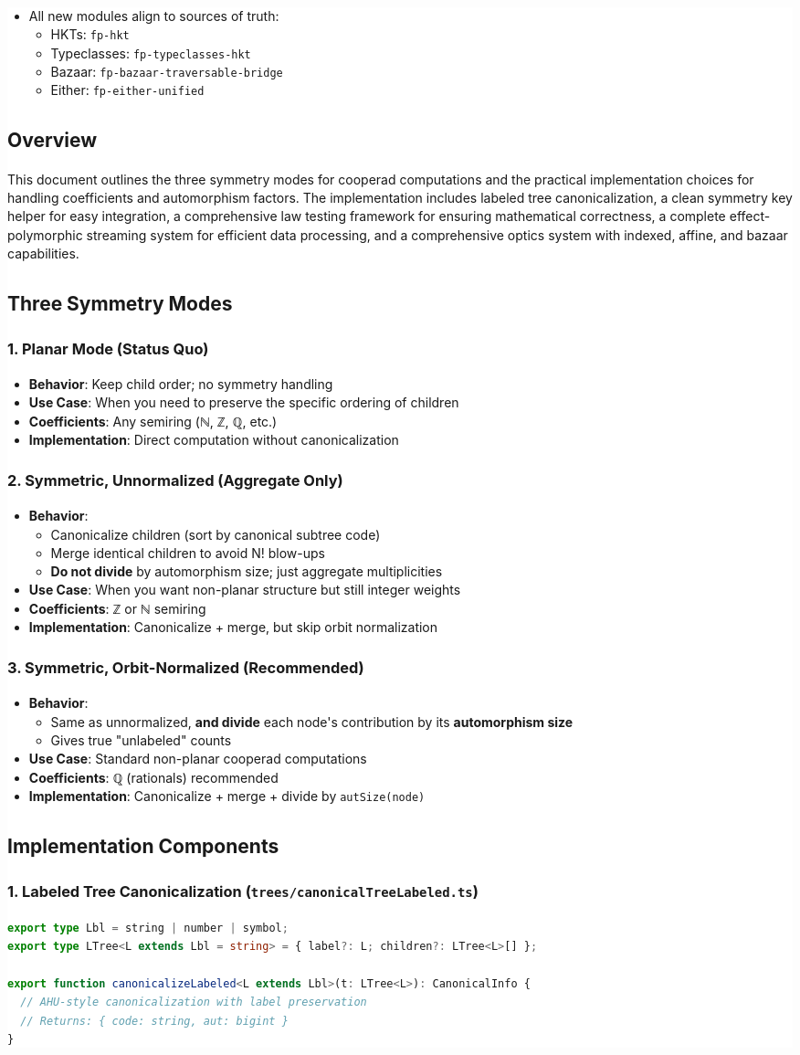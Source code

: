 - All new modules align to sources of truth:
  - HKTs: `fp-hkt`
  - Typeclasses: `fp-typeclasses-hkt`
  - Bazaar: `fp-bazaar-traversable-bridge`
  - Either: `fp-either-unified`

## Overview

This document outlines the three symmetry modes for cooperad computations and the practical implementation choices for handling coefficients and automorphism factors. The implementation includes labeled tree canonicalization, a clean symmetry key helper for easy integration, a comprehensive law testing framework for ensuring mathematical correctness, a complete effect-polymorphic streaming system for efficient data processing, and a comprehensive optics system with indexed, affine, and bazaar capabilities.

## Three Symmetry Modes

### 1. **Planar Mode** (Status Quo)
- **Behavior**: Keep child order; no symmetry handling
- **Use Case**: When you need to preserve the specific ordering of children
- **Coefficients**: Any semiring (ℕ, ℤ, ℚ, etc.)
- **Implementation**: Direct computation without canonicalization

### 2. **Symmetric, Unnormalized** (Aggregate Only)
- **Behavior**: 
  - Canonicalize children (sort by canonical subtree code)
  - Merge identical children to avoid N! blow-ups
  - **Do not divide** by automorphism size; just aggregate multiplicities
- **Use Case**: When you want non-planar structure but still integer weights
- **Coefficients**: ℤ or ℕ semiring
- **Implementation**: Canonicalize + merge, but skip orbit normalization

### 3. **Symmetric, Orbit-Normalized** (Recommended)
- **Behavior**: 
  - Same as unnormalized, **and divide** each node's contribution by its **automorphism size**
  - Gives true "unlabeled" counts
- **Use Case**: Standard non-planar cooperad computations
- **Coefficients**: ℚ (rationals) recommended
- **Implementation**: Canonicalize + merge + divide by `autSize(node)`

## Implementation Components

### **1. Labeled Tree Canonicalization** (`trees/canonicalTreeLabeled.ts`)

```typescript
export type Lbl = string | number | symbol;
export type LTree<L extends Lbl = string> = { label?: L; children?: LTree<L>[] };

export function canonicalizeLabeled<L extends Lbl>(t: LTree<L>): CanonicalInfo {
  // AHU-style canonicalization with label preservation
  // Returns: { code: string, aut: bigint }
}
```
